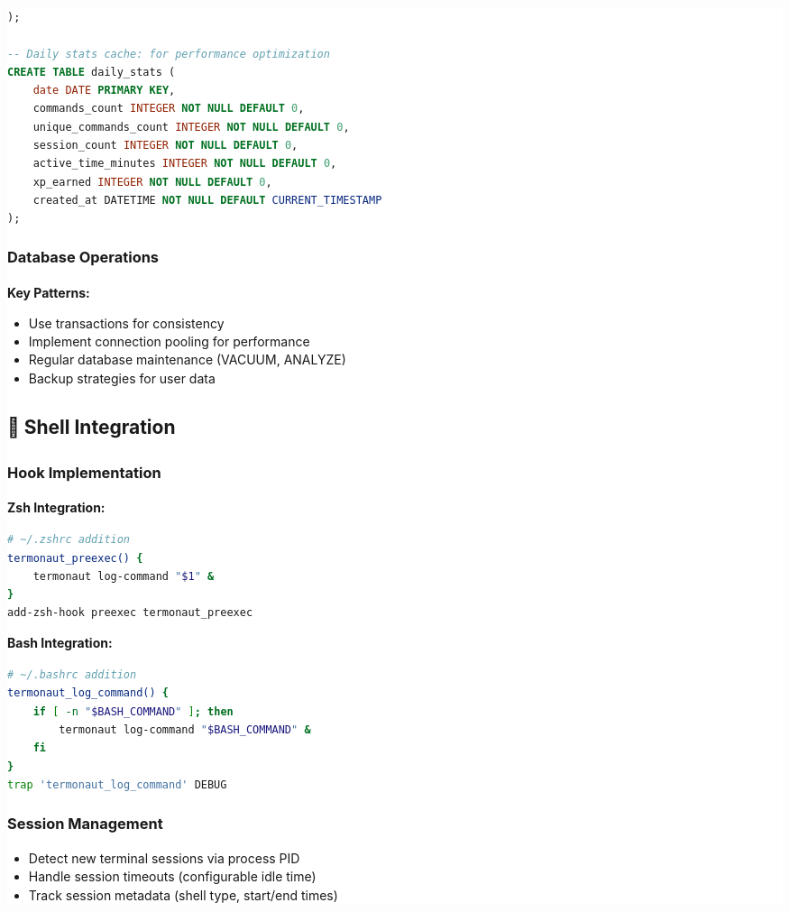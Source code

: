 ```sql
);

-- Daily stats cache: for performance optimization
CREATE TABLE daily_stats (
    date DATE PRIMARY KEY,
    commands_count INTEGER NOT NULL DEFAULT 0,
    unique_commands_count INTEGER NOT NULL DEFAULT 0,
    session_count INTEGER NOT NULL DEFAULT 0,
    active_time_minutes INTEGER NOT NULL DEFAULT 0,
    xp_earned INTEGER NOT NULL DEFAULT 0,
    created_at DATETIME NOT NULL DEFAULT CURRENT_TIMESTAMP
);
```

### Database Operations

**Key Patterns:**
- Use transactions for consistency
- Implement connection pooling for performance
- Regular database maintenance (VACUUM, ANALYZE)
- Backup strategies for user data

## 🐚 Shell Integration

### Hook Implementation

**Zsh Integration:**
```bash
# ~/.zshrc addition
termonaut_preexec() {
    termonaut log-command "$1" &
}
add-zsh-hook preexec termonaut_preexec
```

**Bash Integration:**
```bash
# ~/.bashrc addition
termonaut_log_command() {
    if [ -n "$BASH_COMMAND" ]; then
        termonaut log-command "$BASH_COMMAND" &
    fi
}
trap 'termonaut_log_command' DEBUG
```

### Session Management

- Detect new terminal sessions via process PID
- Handle session timeouts (configurable idle time)
- Track session metadata (shell type, start/end times)
